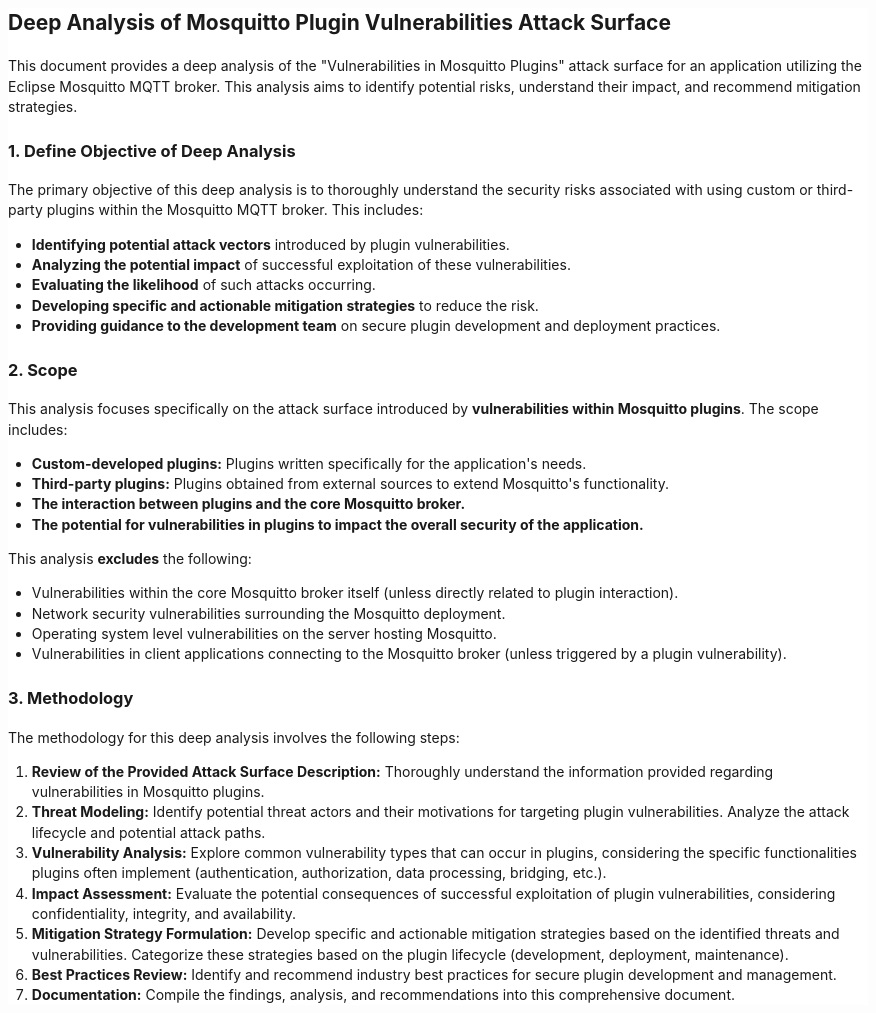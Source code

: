 ## Deep Analysis of Mosquitto Plugin Vulnerabilities Attack Surface

This document provides a deep analysis of the "Vulnerabilities in Mosquitto Plugins" attack surface for an application utilizing the Eclipse Mosquitto MQTT broker. This analysis aims to identify potential risks, understand their impact, and recommend mitigation strategies.

### 1. Define Objective of Deep Analysis

The primary objective of this deep analysis is to thoroughly understand the security risks associated with using custom or third-party plugins within the Mosquitto MQTT broker. This includes:

* **Identifying potential attack vectors** introduced by plugin vulnerabilities.
* **Analyzing the potential impact** of successful exploitation of these vulnerabilities.
* **Evaluating the likelihood** of such attacks occurring.
* **Developing specific and actionable mitigation strategies** to reduce the risk.
* **Providing guidance to the development team** on secure plugin development and deployment practices.

### 2. Scope

This analysis focuses specifically on the attack surface introduced by **vulnerabilities within Mosquitto plugins**. The scope includes:

* **Custom-developed plugins:**  Plugins written specifically for the application's needs.
* **Third-party plugins:**  Plugins obtained from external sources to extend Mosquitto's functionality.
* **The interaction between plugins and the core Mosquitto broker.**
* **The potential for vulnerabilities in plugins to impact the overall security of the application.**

This analysis **excludes** the following:

* Vulnerabilities within the core Mosquitto broker itself (unless directly related to plugin interaction).
* Network security vulnerabilities surrounding the Mosquitto deployment.
* Operating system level vulnerabilities on the server hosting Mosquitto.
* Vulnerabilities in client applications connecting to the Mosquitto broker (unless triggered by a plugin vulnerability).

### 3. Methodology

The methodology for this deep analysis involves the following steps:

1. **Review of the Provided Attack Surface Description:**  Thoroughly understand the information provided regarding vulnerabilities in Mosquitto plugins.
2. **Threat Modeling:**  Identify potential threat actors and their motivations for targeting plugin vulnerabilities. Analyze the attack lifecycle and potential attack paths.
3. **Vulnerability Analysis:**  Explore common vulnerability types that can occur in plugins, considering the specific functionalities plugins often implement (authentication, authorization, data processing, bridging, etc.).
4. **Impact Assessment:**  Evaluate the potential consequences of successful exploitation of plugin vulnerabilities, considering confidentiality, integrity, and availability.
5. **Mitigation Strategy Formulation:**  Develop specific and actionable mitigation strategies based on the identified threats and vulnerabilities. Categorize these strategies based on the plugin lifecycle (development, deployment, maintenance).
6. **Best Practices Review:**  Identify and recommend industry best practices for secure plugin development and management.
7. **Documentation:**  Compile the findings, analysis, and recommendations into this comprehensive document.
